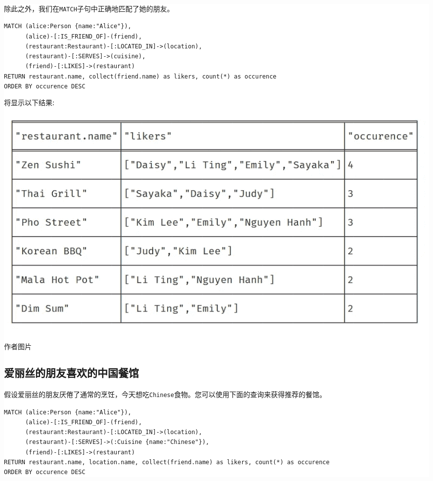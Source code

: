 除此之外，我们在`MATCH`子句中正确地匹配了她的朋友。

```
MATCH (alice:Person {name:"Alice"}),
      (alice)-[:IS_FRIEND_OF]-(friend),
      (restaurant:Restaurant)-[:LOCATED_IN]->(location),
      (restaurant)-[:SERVES]->(cuisine),
      (friend)-[:LIKES]->(restaurant)
RETURN restaurant.name, collect(friend.name) as likers, count(*) as occurence
ORDER BY occurence DESC
```

将显示以下结果:

![](img/2c8e5470153c3aef8a87cd7d192b0168.png)

作者图片

## 爱丽丝的朋友喜欢的中国餐馆

假设爱丽丝的朋友厌倦了通常的烹饪，今天想吃`Chinese`食物。您可以使用下面的查询来获得推荐的餐馆。

```
MATCH (alice:Person {name:"Alice"}),
      (alice)-[:IS_FRIEND_OF]-(friend),
      (restaurant:Restaurant)-[:LOCATED_IN]->(location),
      (restaurant)-[:SERVES]->(:Cuisine {name:"Chinese"}),
      (friend)-[:LIKES]->(restaurant)
RETURN restaurant.name, location.name, collect(friend.name) as likers, count(*) as occurence
ORDER BY occurence DESC
```
